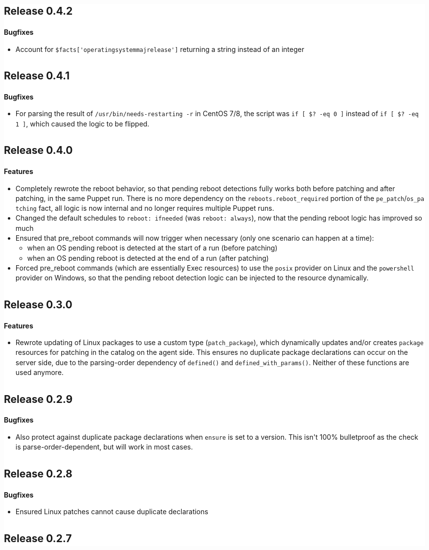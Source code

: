 ## Release 0.4.2

**Bugfixes**
- Account for `$facts['operatingsystemmajrelease']` returning a string instead of an integer

## Release 0.4.1

**Bugfixes**
- For parsing the result of `/usr/bin/needs-restarting -r` in CentOS 7/8, the script was `if [ $? -eq 0 ]` instead of `if [ $? -eq 1 ]`, which caused the logic to be flipped.

## Release 0.4.0

**Features**
- Completely rewrote the reboot behavior, so that pending reboot detections fully works both before patching and after patching, in the same Puppet run. There is no more dependency on the `reboots.reboot_required` portion of the `pe_patch`/`os_patching` fact, all logic is now internal and no longer requires multiple Puppet runs.
- Changed the default schedules to `reboot: ifneeded` (was `reboot: always`), now that the pending reboot logic has improved so much
- Ensured that pre_reboot commands will now trigger when necessary (only one scenario can happen at a time):
  - when an OS pending reboot is detected at the start of a run (before patching)
  - when an OS pending reboot is detected at the end of a run (after patching)
- Forced pre_reboot commands (which are essentially Exec resources) to use the `posix` provider on Linux and the `powershell` provider on Windows, so that the pending reboot detection logic can be injected to the resource dynamically.

## Release 0.3.0

**Features**
- Rewrote updating of Linux packages to use a custom type (`patch_package`), which dynamically updates and/or creates `package` resources for patching in the catalog on the agent side. This ensures no duplicate package declarations can occur on the server side, due to the parsing-order dependency of `defined()` and `defined_with_params()`. Neither of these functions are used anymore.

## Release 0.2.9

**Bugfixes**
- Also protect against duplicate package declarations when `ensure` is set to a version. This isn't 100% bulletproof as the check is parse-order-dependent, but will work in most cases.

## Release 0.2.8

**Bugfixes**
- Ensured Linux patches cannot cause duplicate declarations

## Release 0.2.7
